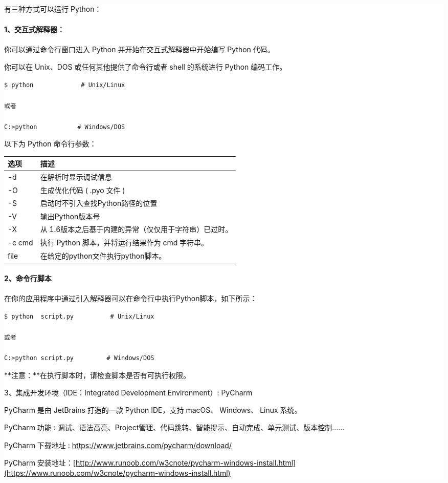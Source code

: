 有三种方式可以运行 Python：

#### 1、交互式解释器：

你可以通过命令行窗口进入 Python 并开始在交互式解释器中开始编写 Python 代码。

你可以在 Unix、DOS 或任何其他提供了命令行或者 shell 的系统进行 Python 编码工作。

```
$ python             # Unix/Linux

或者  

C:>python           # Windows/DOS
```

以下为 Python 命令行参数：

| 选项   | 描述                                                   |
| :----- | :----------------------------------------------------- |
| -d     | 在解析时显示调试信息                                   |
| -O     | 生成优化代码 ( .pyo 文件 )                             |
| -S     | 启动时不引入查找Python路径的位置                       |
| -V     | 输出Python版本号                                       |
| -X     | 从 1.6版本之后基于内建的异常（仅仅用于字符串）已过时。 |
| -c cmd | 执行 Python 脚本，并将运行结果作为 cmd 字符串。        |
| file   | 在给定的python文件执行python脚本。                     |

#### 2、命令行脚本

在你的应用程序中通过引入解释器可以在命令行中执行Python脚本，如下所示：

```
$ python  script.py          # Unix/Linux

或者

C:>python script.py         # Windows/DOS
```

**注意：**在执行脚本时，请检查脚本是否有可执行权限。

3、集成开发环境（IDE：Integrated Development Environment）: PyCharm

PyCharm 是由 JetBrains 打造的一款 Python IDE，支持 macOS、 Windows、 Linux 系统。

PyCharm 功能 : 调试、语法高亮、Project管理、代码跳转、智能提示、自动完成、单元测试、版本控制……

PyCharm 下载地址 : https://www.jetbrains.com/pycharm/download/

PyCharm 安装地址：[http://www.runoob.com/w3cnote/pycharm-windows-install.html](https://www.runoob.com/w3cnote/pycharm-windows-install.html)
